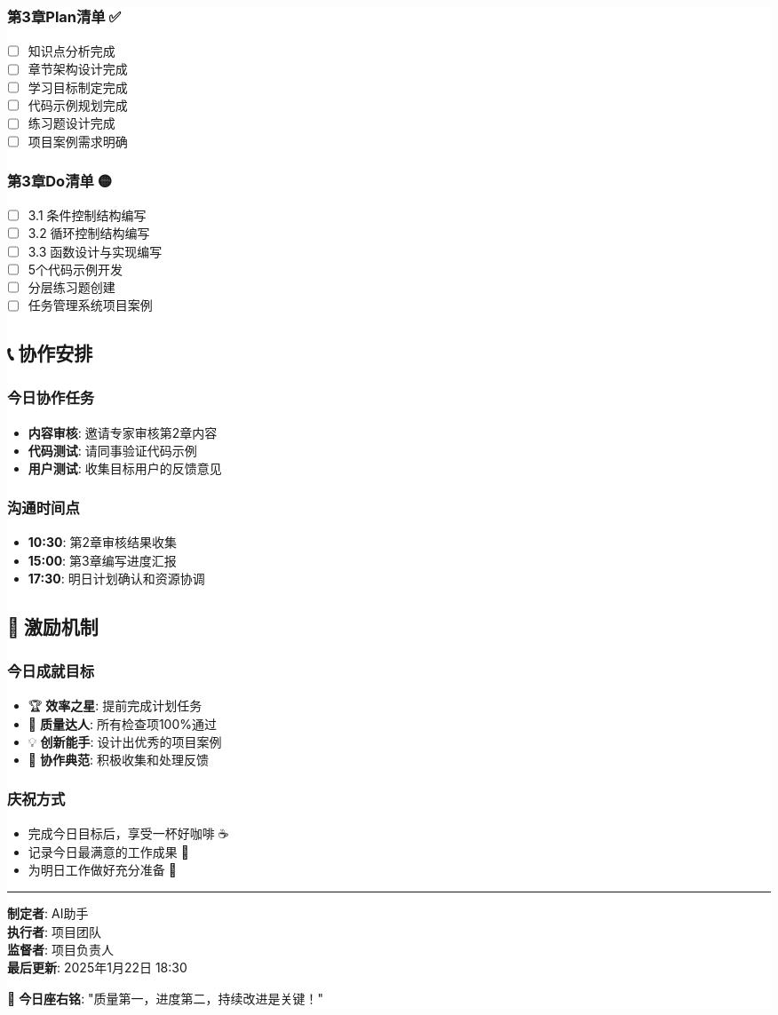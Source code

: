 ### 第3章Plan清单 ✅
- [ ] 知识点分析完成
- [ ] 章节架构设计完成
- [ ] 学习目标制定完成
- [ ] 代码示例规划完成
- [ ] 练习题设计完成
- [ ] 项目案例需求明确

### 第3章Do清单 🟡
- [ ] 3.1 条件控制结构编写
- [ ] 3.2 循环控制结构编写
- [ ] 3.3 函数设计与实现编写
- [ ] 5个代码示例开发
- [ ] 分层练习题创建
- [ ] 任务管理系统项目案例

## 📞 协作安排

### 今日协作任务
- **内容审核**: 邀请专家审核第2章内容
- **代码测试**: 请同事验证代码示例
- **用户测试**: 收集目标用户的反馈意见

### 沟通时间点
- **10:30**: 第2章审核结果收集
- **15:00**: 第3章编写进度汇报
- **17:30**: 明日计划确认和资源协调

## 🎊 激励机制

### 今日成就目标
- 🏆 **效率之星**: 提前完成计划任务
- 🎯 **质量达人**: 所有检查项100%通过
- 💡 **创新能手**: 设计出优秀的项目案例
- 🤝 **协作典范**: 积极收集和处理反馈

### 庆祝方式
- 完成今日目标后，享受一杯好咖啡 ☕
- 记录今日最满意的工作成果 📝
- 为明日工作做好充分准备 🚀

---

**制定者**: AI助手  
**执行者**: 项目团队  
**监督者**: 项目负责人  
**最后更新**: 2025年1月22日 18:30  

💪 **今日座右铭**: "质量第一，进度第二，持续改进是关键！" 